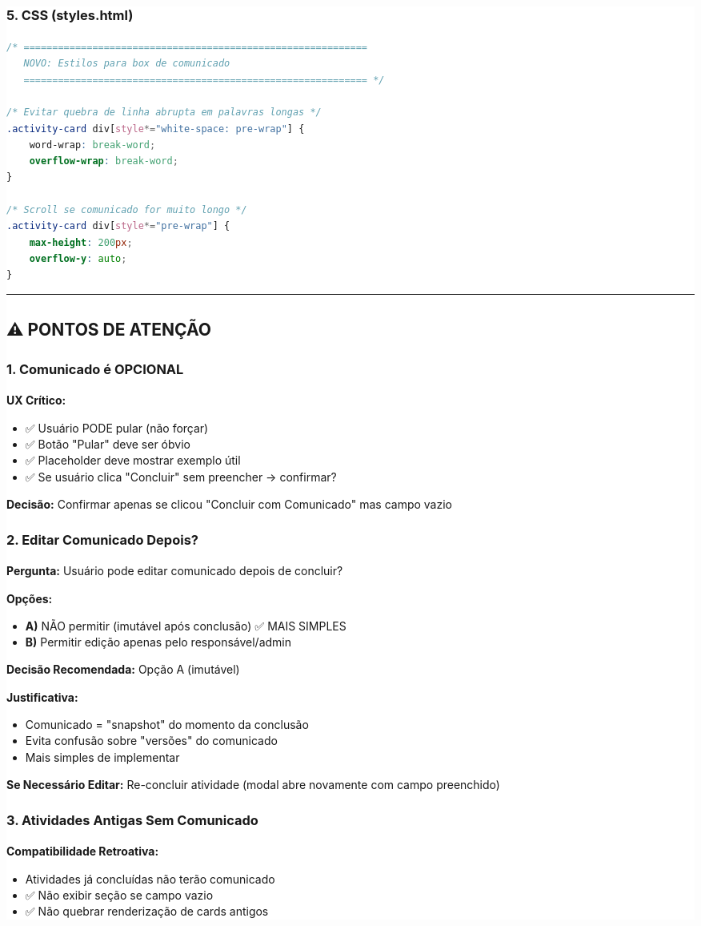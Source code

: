 ### 5. CSS (styles.html)

```css
/* ============================================================
   NOVO: Estilos para box de comunicado
   ============================================================ */

/* Evitar quebra de linha abrupta em palavras longas */
.activity-card div[style*="white-space: pre-wrap"] {
    word-wrap: break-word;
    overflow-wrap: break-word;
}

/* Scroll se comunicado for muito longo */
.activity-card div[style*="pre-wrap"] {
    max-height: 200px;
    overflow-y: auto;
}
```

---

## ⚠️ PONTOS DE ATENÇÃO

### 1. Comunicado é OPCIONAL

**UX Crítico:**
- ✅ Usuário PODE pular (não forçar)
- ✅ Botão "Pular" deve ser óbvio
- ✅ Placeholder deve mostrar exemplo útil
- ✅ Se usuário clica "Concluir" sem preencher → confirmar?

**Decisão:** Confirmar apenas se clicou "Concluir com Comunicado" mas campo vazio

### 2. Editar Comunicado Depois?

**Pergunta:** Usuário pode editar comunicado depois de concluir?

**Opções:**
- **A)** NÃO permitir (imutável após conclusão) ✅ MAIS SIMPLES
- **B)** Permitir edição apenas pelo responsável/admin

**Decisão Recomendada:** Opção A (imutável)

**Justificativa:**
- Comunicado = "snapshot" do momento da conclusão
- Evita confusão sobre "versões" do comunicado
- Mais simples de implementar

**Se Necessário Editar:** Re-concluir atividade (modal abre novamente com campo preenchido)

### 3. Atividades Antigas Sem Comunicado

**Compatibilidade Retroativa:**
- Atividades já concluídas não terão comunicado
- ✅ Não exibir seção se campo vazio
- ✅ Não quebrar renderização de cards antigos
